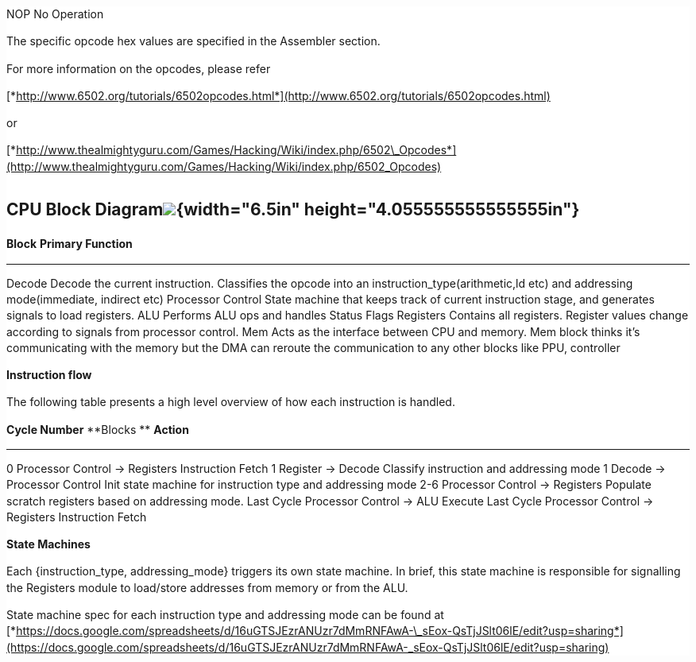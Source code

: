   NOP                No Operation

The specific opcode hex values are specified in the Assembler section.

For more information on the opcodes, please refer

[*http://www.6502.org/tutorials/6502opcodes.html*](http://www.6502.org/tutorials/6502opcodes.html)

or

[*http://www.thealmightyguru.com/Games/Hacking/Wiki/index.php/6502\_Opcodes*](http://www.thealmightyguru.com/Games/Hacking/Wiki/index.php/6502_Opcodes)

CPU Block Diagram![](images/image2.png){width="6.5in" height="4.055555555555555in"}
----------------------------------------------------------------------------------

  **Block**           **Primary Function**
  ------------------- --------------------------------------------------------------------------------------------------------------------------------------------------------------------------------------
  Decode              Decode the current instruction. Classifies the opcode into an instruction\_type(arithmetic,ld etc) and addressing mode(immediate, indirect etc)
  Processor Control   State machine that keeps track of current instruction stage, and generates signals to load registers.
  ALU                 Performs ALU ops and handles Status Flags
  Registers           Contains all registers. Register values change according to signals from processor control.
  Mem                 Acts as the interface between CPU and memory. Mem block thinks it’s communicating with the memory but the DMA can reroute the communication to any other blocks like PPU, controller

**Instruction flow**

The following table presents a high level overview of how each instruction is handled.

  **Cycle Number**   **Blocks **                     **Action**
  ------------------ ------------------------------- -------------------------------------------------------------
  0                  Processor Control → Registers   Instruction Fetch
  1                  Register → Decode               Classify instruction and addressing mode
  1                  Decode → Processor Control      Init state machine for instruction type and addressing mode
  2-6                Processor Control → Registers   Populate scratch registers based on addressing mode.
  Last Cycle         Processor Control → ALU         Execute
  Last Cycle         Processor Control → Registers   Instruction Fetch

**State Machines**

Each {instruction\_type, addressing\_mode} triggers its own state machine. In brief, this state machine is responsible for signalling the Registers module to load/store addresses from memory or from the ALU.

State machine spec for each instruction type and addressing mode can be found at [*https://docs.google.com/spreadsheets/d/16uGTSJEzrANUzr7dMmRNFAwA-\_sEox-QsTjJSlt06lE/edit?usp=sharing*](https://docs.google.com/spreadsheets/d/16uGTSJEzrANUzr7dMmRNFAwA-_sEox-QsTjJSlt06lE/edit?usp=sharing)
